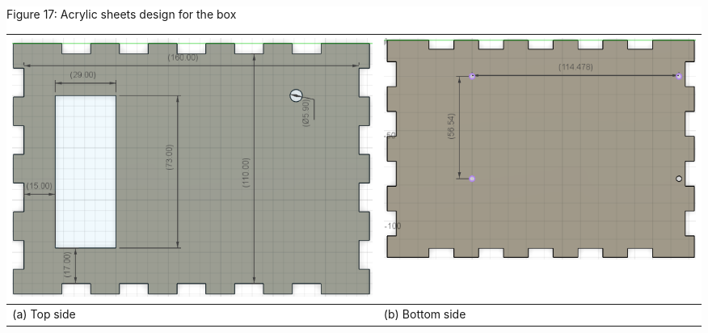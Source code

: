 Figure 17: Acrylic sheets design for the box

| ![plots/side1.png](plots/side1.png) | ![plots/side2.png](plots/side2.png) |
| ----------------------------------- | ----------------------------------- |
| (a) Top side                        | (b) Bottom side                     |
